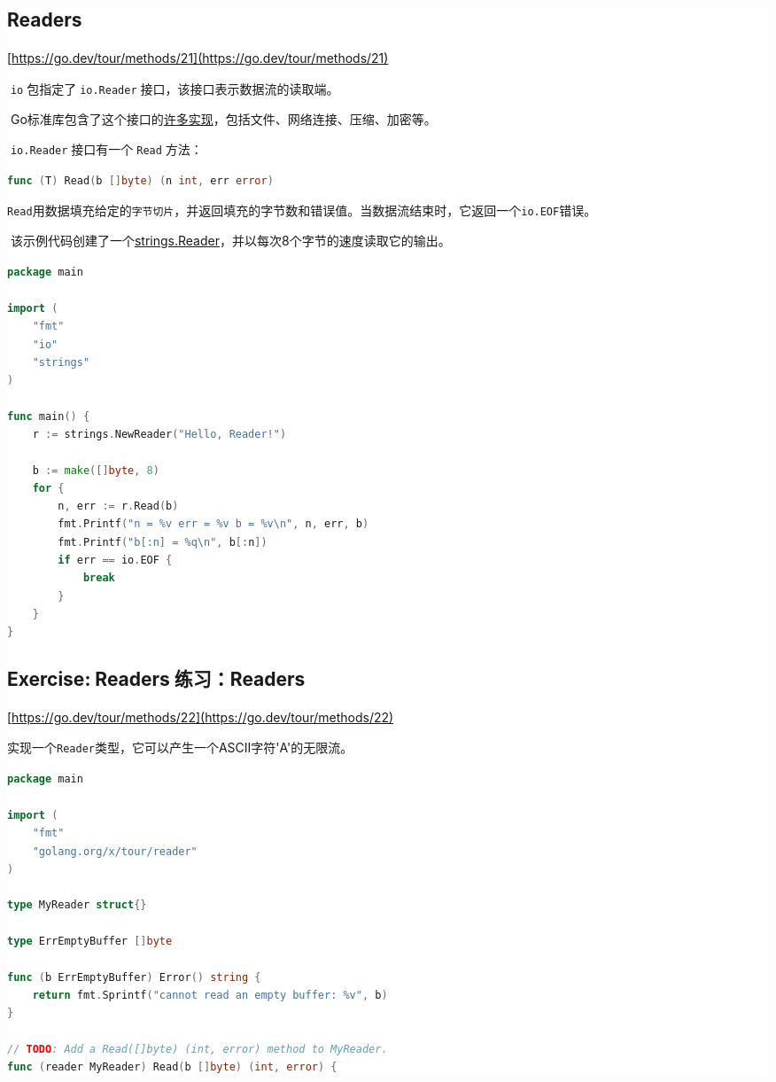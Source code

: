 ##  Readers 

[https://go.dev/tour/methods/21](https://go.dev/tour/methods/21)

​	`io` 包指定了 `io.Reader` 接口，该接口表示数据流的读取端。

​	Go标准库包含了这个接口的[许多实现](https://cs.opensource.google/search?q=Read\(\w%2B\s\[\]byte\)&ss=go%2Fgo)，包括文件、网络连接、压缩、加密等。

​	`io.Reader` 接口有一个 `Read` 方法：

```go linenums="1"
func (T) Read(b []byte) (n int, err error)
```

`Read`用数据填充给定的`字节切片`，并返回填充的字节数和错误值。当数据流结束时，它返回一个`io.EOF`错误。

​	该示例代码创建了一个[strings.Reader](https://go.dev/pkg/strings/#Reader)，并以每次8个字节的速度读取它的输出。

```go title="main.go" linenums="1"
package main

import (
	"fmt"
	"io"
	"strings"
)

func main() {
	r := strings.NewReader("Hello, Reader!")

	b := make([]byte, 8)
	for {
		n, err := r.Read(b)
		fmt.Printf("n = %v err = %v b = %v\n", n, err, b)
		fmt.Printf("b[:n] = %q\n", b[:n])
		if err == io.EOF {
			break
		}
	}
}

```

##  Exercise: Readers 练习：Readers 

[https://go.dev/tour/methods/22](https://go.dev/tour/methods/22)

​	实现一个`Reader`类型，它可以产生一个ASCII字符'A'的无限流。

```go title="main.go" linenums="1"
package main

import (
	"fmt"
	"golang.org/x/tour/reader"
)

type MyReader struct{}

type ErrEmptyBuffer []byte

func (b ErrEmptyBuffer) Error() string {
	return fmt.Sprintf("cannot read an empty buffer: %v", b)
}

// TODO: Add a Read([]byte) (int, error) method to MyReader.
func (reader MyReader) Read(b []byte) (int, error) {
```